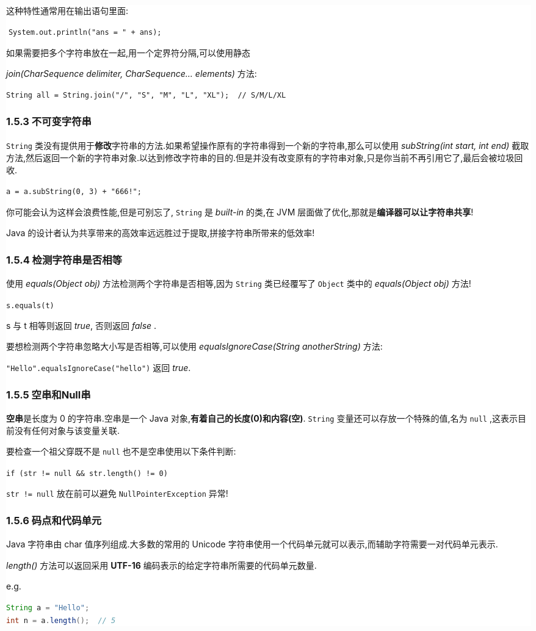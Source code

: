 这种特性通常用在输出语句里面:

​		`System.out.println("ans = " + ans);`

如果需要把多个字符串放在一起,用一个定界符分隔,可以使用静态 

*join(CharSequence delimiter, CharSequence... elements)* 方法:

​		`String all = String.join("/", "S", "M", "L", "XL");  // S/M/L/XL`



### 1.5.3 不可变字符串

`String` 类没有提供用于**修改**字符串的方法.如果希望操作原有的字符串得到一个新的字符串,那么可以使用 *subString(int start, int end)* 截取方法,然后返回一个新的字符串对象.以达到修改字符串的目的.但是并没有改变原有的字符串对象,只是你当前不再引用它了,最后会被垃圾回收.

`a = a.subString(0, 3) + "666!";`

你可能会认为这样会浪费性能,但是可别忘了, `String` 是 *built-in* 的类,在 JVM 层面做了优化,那就是**编译器可以让字符串共享**!

Java 的设计者认为共享带来的高效率远远胜过于提取,拼接字符串所带来的低效率!



### 1.5.4 检测字符串是否相等

使用 *equals(Object obj)* 方法检测两个字符串是否相等,因为 `String` 类已经覆写了 `Object` 类中的 *equals(Object obj)* 方法!

`s.equals(t)`

s 与 t 相等则返回 *true*, 否则返回 *false* .

要想检测两个字符串忽略大小写是否相等,可以使用 *equalsIgnoreCase(String anotherString)* 方法:

`"Hello".equalsIgnoreCase("hello")` 返回 *true*.



### 1.5.5 空串和Null串

**空串**是长度为 0 的字符串.空串是一个 Java 对象,**有着自己的长度(0)和内容(空)**. `String` 变量还可以存放一个特殊的值,名为 `null` ,这表示目前没有任何对象与该变量关联.

要检查一个祖父穿既不是 `null` 也不是空串使用以下条件判断:

`if (str != null && str.length() != 0)`

`str != null` 放在前可以避免 `NullPointerException` 异常!



### 1.5.6 码点和代码单元

Java 字符串由 char 值序列组成.大多数的常用的 Unicode 字符串使用一个代码单元就可以表示,而辅助字符需要一对代码单元表示.

*length()* 方法可以返回采用 **UTF-16** 编码表示的给定字符串所需要的代码单元数量.

e.g.

```java
String a = "Hello";
int n = a.length();  // 5
```
